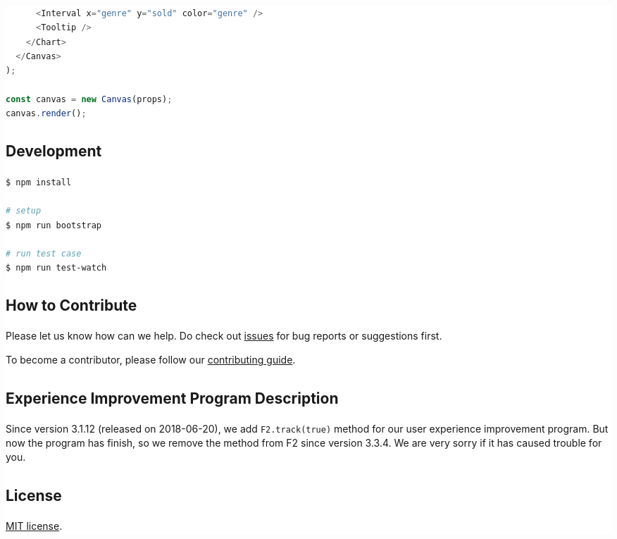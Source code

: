 ```js
      <Interval x="genre" y="sold" color="genre" />
      <Tooltip />
    </Chart>
  </Canvas>
);

const canvas = new Canvas(props);
canvas.render();
```

## Development

```bash
$ npm install

# setup
$ npm run bootstrap

# run test case
$ npm run test-watch
```

## How to Contribute

Please let us know how can we help. Do check out [issues](https://github.com/antvis/f2/issues) for bug reports or suggestions first.

To become a contributor, please follow our [contributing guide](https://github.com/antvis/f2/blob/master/CONTRIBUTING.md).

## Experience Improvement Program Description

Since version 3.1.12 (released on 2018-06-20), we add `F2.track(true)` method for our user experience improvement program. But now the program has finish, so we remove the method from F2 since version 3.3.4. We are very sorry if it has caused trouble for you.

## License

[MIT license](./LICENSE).
